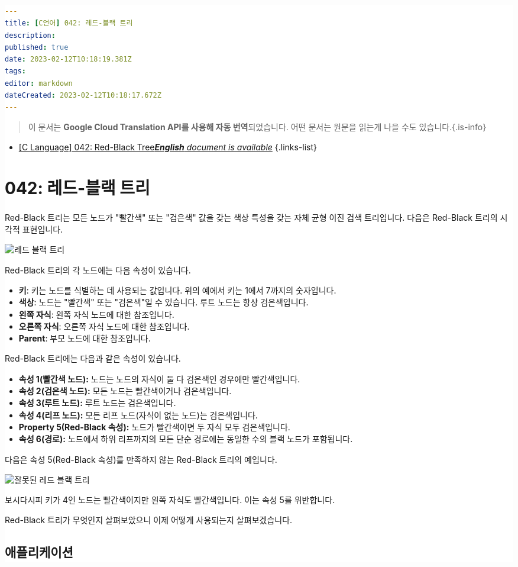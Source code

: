 ```yaml
---
title: [C언어] 042: 레드-블랙 트리
description: 
published: true
date: 2023-02-12T10:18:19.381Z
tags: 
editor: markdown
dateCreated: 2023-02-12T10:18:17.672Z
---
```


> 이 문서는 **Google Cloud Translation API를 사용해 자동 번역**되었습니다.
어떤 문서는 원문을 읽는게 나을 수도 있습니다.{.is-info}



- [[C Language] 042: Red-Black Tree***English** document is available*](/en/Knowledge-base/Algorithm/c-language-042-red-black-tree)
{.links-list}


# 042: 레드-블랙 트리

Red-Black 트리는 모든 노드가 "빨간색" 또는 "검은색" 값을 갖는 색상 특성을 갖는 자체 균형 이진 검색 트리입니다. 다음은 Red-Black 트리의 시각적 표현입니다.

![레드 블랙 트리](https://upload.wikimedia.org/wikipedia/commons/thumb/6/66/Red-black_tree_example.svg/250px-Red-black_tree_example.svg.png)

Red-Black 트리의 각 노드에는 다음 속성이 있습니다.

- **키**: 키는 노드를 식별하는 데 사용되는 값입니다. 위의 예에서 키는 1에서 7까지의 숫자입니다.
- **색상**: 노드는 "빨간색" 또는 "검은색"일 수 있습니다. 루트 노드는 항상 검은색입니다.
- **왼쪽 자식**: 왼쪽 자식 노드에 대한 참조입니다.
- **오른쪽 자식**: 오른쪽 자식 노드에 대한 참조입니다.
- **Parent**: 부모 노드에 대한 참조입니다.

Red-Black 트리에는 다음과 같은 속성이 있습니다.

- **속성 1(빨간색 노드):** 노드는 노드의 자식이 둘 다 검은색인 경우에만 빨간색입니다.
- **속성 2(검은색 노드):** 모든 노드는 빨간색이거나 검은색입니다.
- **속성 3(루트 노드):** 루트 노드는 검은색입니다.
- **속성 4(리프 노드):** 모든 리프 노드(자식이 없는 노드)는 검은색입니다.
- **Property 5(Red-Black 속성):** 노드가 빨간색이면 두 자식 모두 검은색입니다.
- **속성 6(경로):** 노드에서 하위 리프까지의 모든 단순 경로에는 동일한 수의 블랙 노드가 포함됩니다.

다음은 속성 5(Red-Black 속성)를 만족하지 않는 Red-Black 트리의 예입니다.

![잘못된 레드 블랙 트리](https://upload.wikimedia.org/wikipedia/commons/thumb/5/5f/Invalid_red_black_tree.svg/200px-Invalid_red_black_tree.svg.png)

보시다시피 키가 4인 노드는 빨간색이지만 왼쪽 자식도 빨간색입니다. 이는 속성 5를 위반합니다.

Red-Black 트리가 무엇인지 살펴보았으니 이제 어떻게 사용되는지 살펴보겠습니다.

## 애플리케이션
